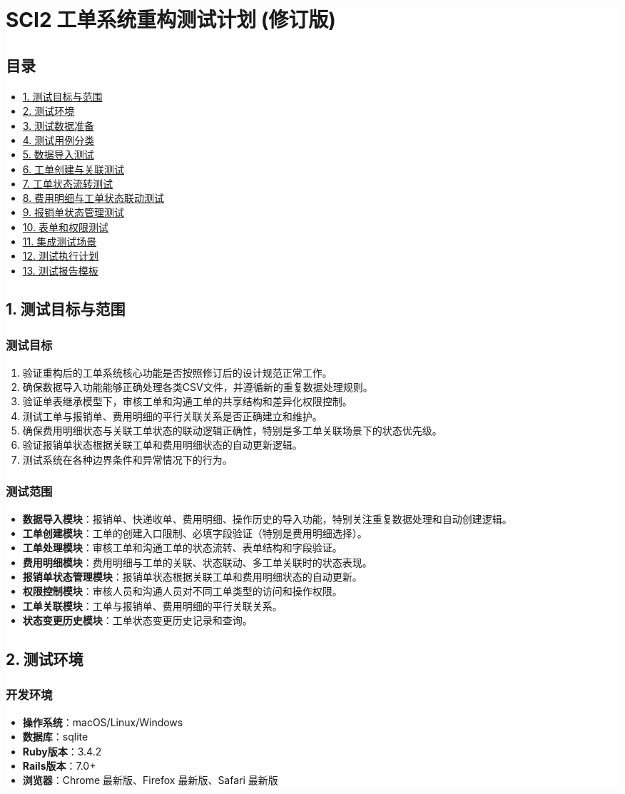# SCI2 工单系统重构测试计划 (修订版)

## 目录

- [1. 测试目标与范围](#1-测试目标与范围)
- [2. 测试环境](#2-测试环境)
- [3. 测试数据准备](#3-测试数据准备)
- [4. 测试用例分类](#4-测试用例分类)
- [5. 数据导入测试](#5-数据导入测试)
- [6. 工单创建与关联测试](#6-工单创建与关联测试)
- [7. 工单状态流转测试](#7-工单状态流转测试)
- [8. 费用明细与工单状态联动测试](#8-费用明细与工单状态联动测试)
- [9. 报销单状态管理测试](#9-报销单状态管理测试)
- [10. 表单和权限测试](#10-表单和权限测试)
- [11. 集成测试场景](#11-集成测试场景)
- [12. 测试执行计划](#12-测试执行计划)
- [13. 测试报告模板](#13-测试报告模板)

## 1. 测试目标与范围

### 测试目标

1.  验证重构后的工单系统核心功能是否按照修订后的设计规范正常工作。
2.  确保数据导入功能能够正确处理各类CSV文件，并遵循新的重复数据处理规则。
3.  验证单表继承模型下，审核工单和沟通工单的共享结构和差异化权限控制。
4.  测试工单与报销单、费用明细的平行关联关系是否正确建立和维护。
5.  确保费用明细状态与关联工单状态的联动逻辑正确性，特别是多工单关联场景下的状态优先级。
6.  验证报销单状态根据关联工单和费用明细状态的自动更新逻辑。
7.  测试系统在各种边界条件和异常情况下的行为。

### 测试范围

-   **数据导入模块**：报销单、快递收单、费用明细、操作历史的导入功能，特别关注重复数据处理和自动创建逻辑。
-   **工单创建模块**：工单的创建入口限制、必填字段验证（特别是费用明细选择）。
-   **工单处理模块**：审核工单和沟通工单的状态流转、表单结构和字段验证。
-   **费用明细模块**：费用明细与工单的关联、状态联动、多工单关联时的状态表现。
-   **报销单状态管理模块**：报销单状态根据关联工单和费用明细状态的自动更新。
-   **权限控制模块**：审核人员和沟通人员对不同工单类型的访问和操作权限。
-   **工单关联模块**：工单与报销单、费用明细的平行关联关系。
-   **状态变更历史模块**：工单状态变更历史记录和查询。

## 2. 测试环境

### 开发环境

-   **操作系统**：macOS/Linux/Windows
-   **数据库**：sqlite
-   **Ruby版本**：3.4.2
-   **Rails版本**：7.0+
-   **浏览器**：Chrome 最新版、Firefox 最新版、Safari 最新版
